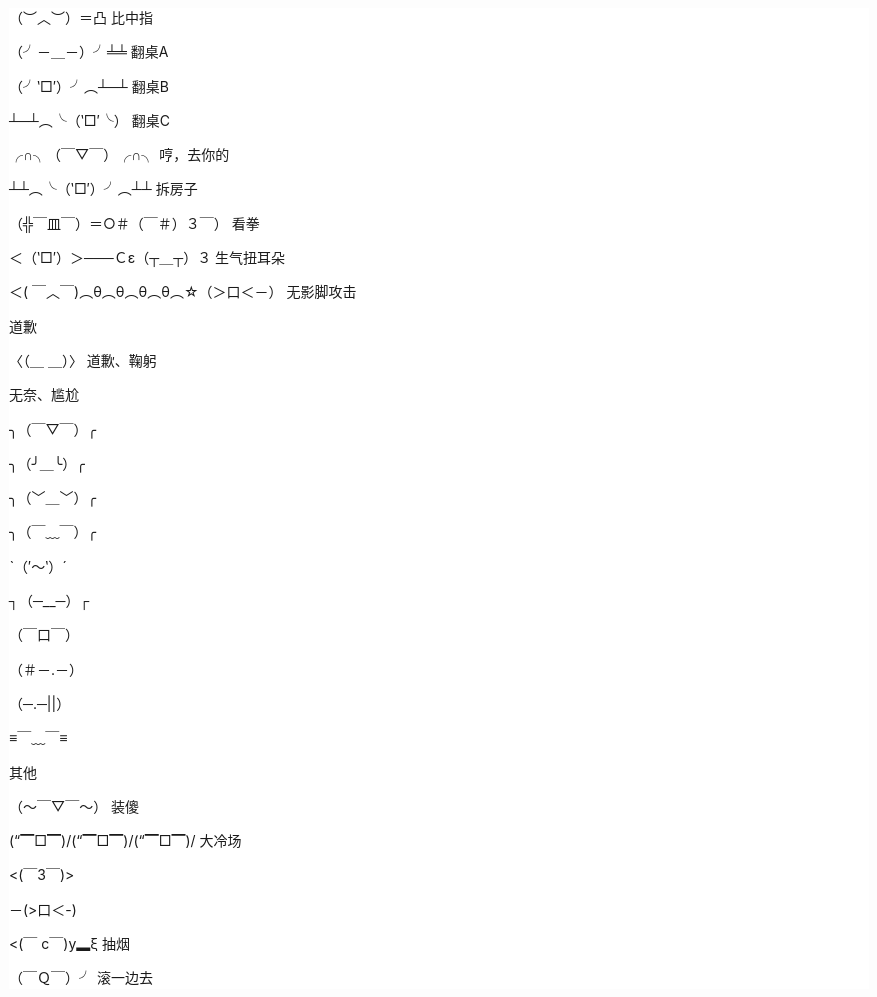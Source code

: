 （︶︿︶）＝凸 比中指

（╯－＿－）╯╧╧ 翻桌A

（╯‵□′）╯︵┴─┴ 翻桌B

┴─┴︵╰（‵□′╰） 翻桌C

╭∩╮（￣▽￣）╭∩╮ 哼，去你的

┴┴︵╰（‵□′）╯︵┴┴ 拆房子

（╬￣皿￣）＝○＃（￣＃）３￣） 看拳

＜（‵□′）＞───Ｃε（┬＿┬）３ 生气扭耳朵

＜( ￣︿￣)︵θ︵θ︵θ︵θ︵☆（＞口＜－） 无影脚攻击

道歉

〈（＿ ＿）〉 道歉、鞠躬

无奈、尴尬

╮（￣▽￣）╭

╮（╯＿╰）╭

╮（﹀＿﹀）╭

╮（￣﹏￣）╭

ˋ（′～‵）ˊ

┐（─__─）┌

（￣口￣）

（＃－.－）

（─.─||）

≡￣﹏￣≡

其他

（～￣▽￣～） 装傻

\(“▔□▔)/\(“▔□▔)/\(“▔□▔)/ 大冷场

<(￣3￣)>

－(>口＜-)

<(￣ c￣)y▂ξ 抽烟

（￣Ｑ￣）╯ 滚一边去